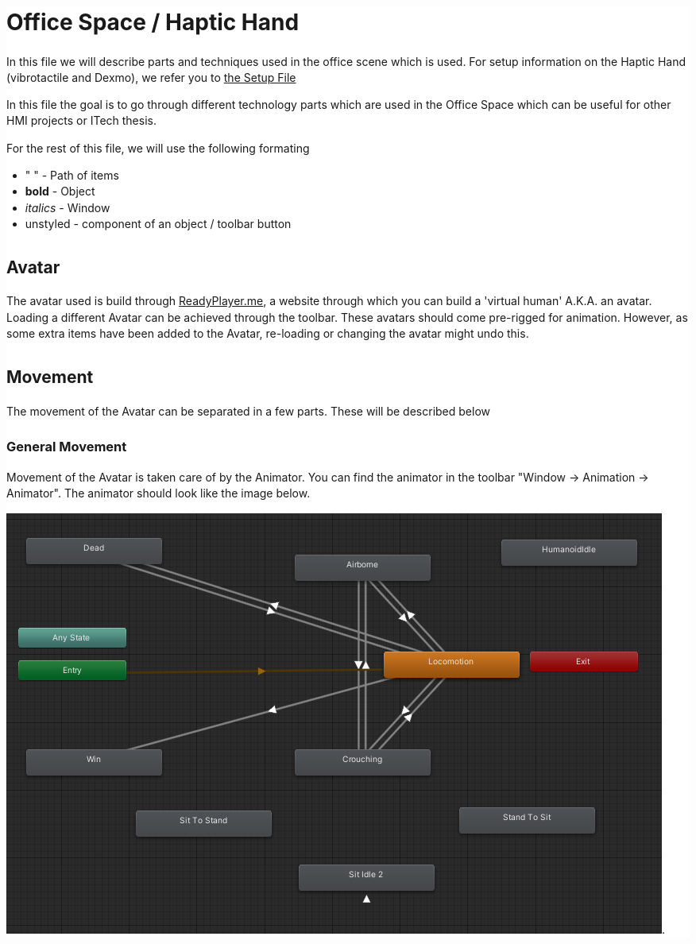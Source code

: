 # Office Space / Haptic Hand

In this file we will describe parts and techniques used in the office scene which is used.
For setup information on the Haptic Hand (vibrotactile and Dexmo), we refer you to [the Setup File](Setup.md)

In this file the goal is to go through different technology parts which are used in the Office Space which can be useful for other HMI projects or ITech thesis.

For the rest of this file, we will use the following formating

- "    "     - Path of items
- **bold** - Object
- _italics_ - Window
- unstyled - component of an object / toolbar button 

## Avatar
The avatar used is build through [ReadyPlayer.me](https://readyplayer.me/), a website through which you can build a 'virtual human' A.K.A. an avatar.
Loading a different Avatar can be achieved through the toolbar.
These avatars should come pre-rigged for animation.
However, as some extra items have been added to the Avatar, re-loading or changing the avatar might undo this.

## Movement
The movement of the Avatar can be separated in a few parts. These will be described below


### General Movement
Movement of the Avatar is taken care of by the Animator.
You can find the animator in the toolbar "Window -> Animation -> Animator".
The animator should look like the image below.

![Animator](readme_img/Animator.png).
